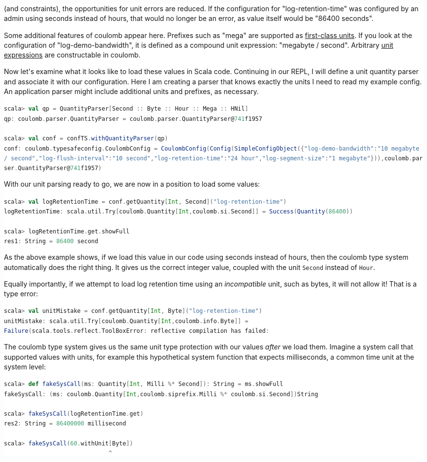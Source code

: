 (and constraints), the opportunities for unit errors are reduced.
If the configuration for "log-retention-time" was configured by an admin using seconds instead of hours,
that would no longer be an error, as value itself would be "86400 seconds".

Some additional features of coulomb appear here.
Prefixes such as "mega" are supported as
[first-class units](https://github.com/erikerlandson/coulomb#unit-prefixes).
If you look at the configuration of "log-demo-bandwidth", it is defined as a compound unit expression:
"megabyte / second".
Arbitrary
[unit expressions](https://github.com/erikerlandson/coulomb#quantity-and-unit-expressions)
are constructable in coulomb.

Now let's examine what it looks like to load these values in Scala code.
Continuing in our REPL, I will define a unit quantity parser and associate it with our configuration.
Here I am creating a parser that knows exactly the units I need to read my example config.
An application parser might include additional units and prefixes, as necessary.
```scala
scala> val qp = QuantityParser[Second :: Byte :: Hour :: Mega :: HNil]
qp: coulomb.parser.QuantityParser = coulomb.parser.QuantityParser@741f1957

scala> val conf = confTS.withQuantityParser(qp)
conf: coulomb.typesafeconfig.CoulombConfig = CoulombConfig(Config(SimpleConfigObject({"log-demo-bandwidth":"10 megabyte / second","log-flush-interval":"10 second","log-retention-time":"24 hour","log-segment-size":"1 megabyte"})),coulomb.parser.QuantityParser@741f1957)
```

With our unit parsing ready to go, we are now in a position to load some values:
```scala
scala> val logRetentionTime = conf.getQuantity[Int, Second]("log-retention-time")
logRetentionTime: scala.util.Try[coulomb.Quantity[Int,coulomb.si.Second]] = Success(Quantity(86400))

scala> logRetentionTime.get.showFull
res1: String = 86400 second
```
As the above example shows, if we load this value in our code using seconds instead of hours, then the coulomb
type system automatically does the right thing.
It gives us the correct integer value, coupled with the unit `Second` instead of `Hour`.

Equally importantly, if we attempt to load log retention time using an _incompatible_ unit, such as bytes,
it will not allow it!
That is a type error:
```scala
scala> val unitMistake = conf.getQuantity[Int, Byte]("log-retention-time")
unitMistake: scala.util.Try[coulomb.Quantity[Int,coulomb.info.Byte]] =
Failure(scala.tools.reflect.ToolBoxError: reflective compilation has failed:
```

The coulomb type system gives us the same unit type protection with our values _after_ we load them.
Imagine a system call that supported values with units, for example this hypothetical
system function that expects milliseconds, a common time unit at the system level:
```scala
scala> def fakeSysCall(ms: Quantity[Int, Milli %* Second]): String = ms.showFull
fakeSysCall: (ms: coulomb.Quantity[Int,coulomb.siprefix.Milli %* coulomb.si.Second])String

scala> fakeSysCall(logRetentionTime.get)
res2: String = 86400000 millisecond

scala> fakeSysCall(60.withUnit[Byte])
                              ^
```